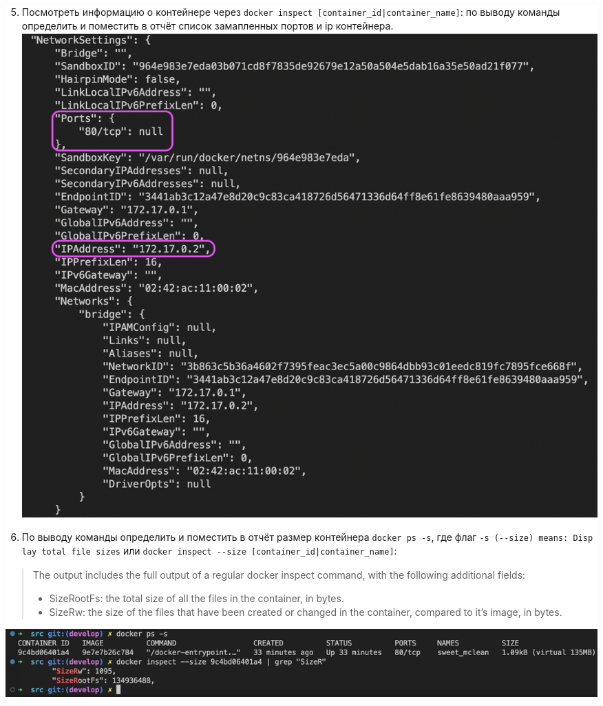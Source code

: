5. Посмотреть информацию о контейнере через `docker inspect [container_id|container_name]`: по выводу команды определить и поместить в отчёт список замапленных портов и ip контейнера.
![pic1.5](part1/pic1_5.png)

6. По выводу команды определить и поместить в отчёт размер контейнера ``docker ps -s``, где флаг ``-s (--size) means: Display total file sizes``
или `docker inspect --size [container_id|container_name]`:

>The output includes the full output of a regular docker inspect command, with the following additional fields:
>- SizeRootFs: the total size of all the files in the container, in bytes.
>- SizeRw: the size of the files that have been created or changed in the container, compared to it’s image, in bytes.

![pic1.6](part1/pic1_6.png)
